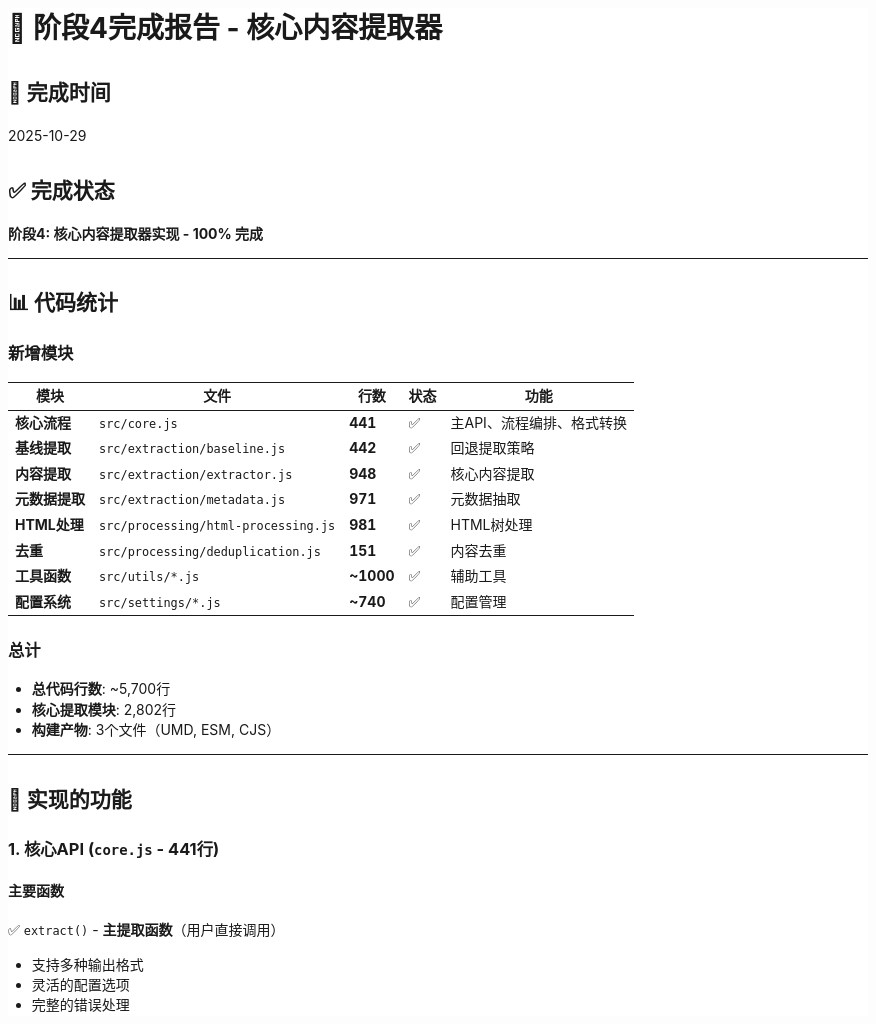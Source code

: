 # 🎉 阶段4完成报告 - 核心内容提取器

## 📅 完成时间
2025-10-29

## ✅ 完成状态
**阶段4: 核心内容提取器实现 - 100% 完成**

---

## 📊 代码统计

### 新增模块

| 模块 | 文件 | 行数 | 状态 | 功能 |
|------|------|------|------|------|
| **核心流程** | `src/core.js` | **441** | ✅ | 主API、流程编排、格式转换 |
| **基线提取** | `src/extraction/baseline.js` | **442** | ✅ | 回退提取策略 |
| **内容提取** | `src/extraction/extractor.js` | **948** | ✅ | 核心内容提取 |
| **元数据提取** | `src/extraction/metadata.js` | **971** | ✅ | 元数据抽取 |
| **HTML处理** | `src/processing/html-processing.js` | **981** | ✅ | HTML树处理 |
| **去重** | `src/processing/deduplication.js` | **151** | ✅ | 内容去重 |
| **工具函数** | `src/utils/*.js` | **~1000** | ✅ | 辅助工具 |
| **配置系统** | `src/settings/*.js` | **~740** | ✅ | 配置管理 |

### 总计
- **总代码行数**: ~5,700行
- **核心提取模块**: 2,802行
- **构建产物**: 3个文件（UMD, ESM, CJS）

---

## 🎯 实现的功能

### 1. 核心API (`core.js` - 441行)

#### 主要函数
✅ `extract()` - **主提取函数**（用户直接调用）
  - 支持多种输出格式
  - 灵活的配置选项
  - 完整的错误处理
